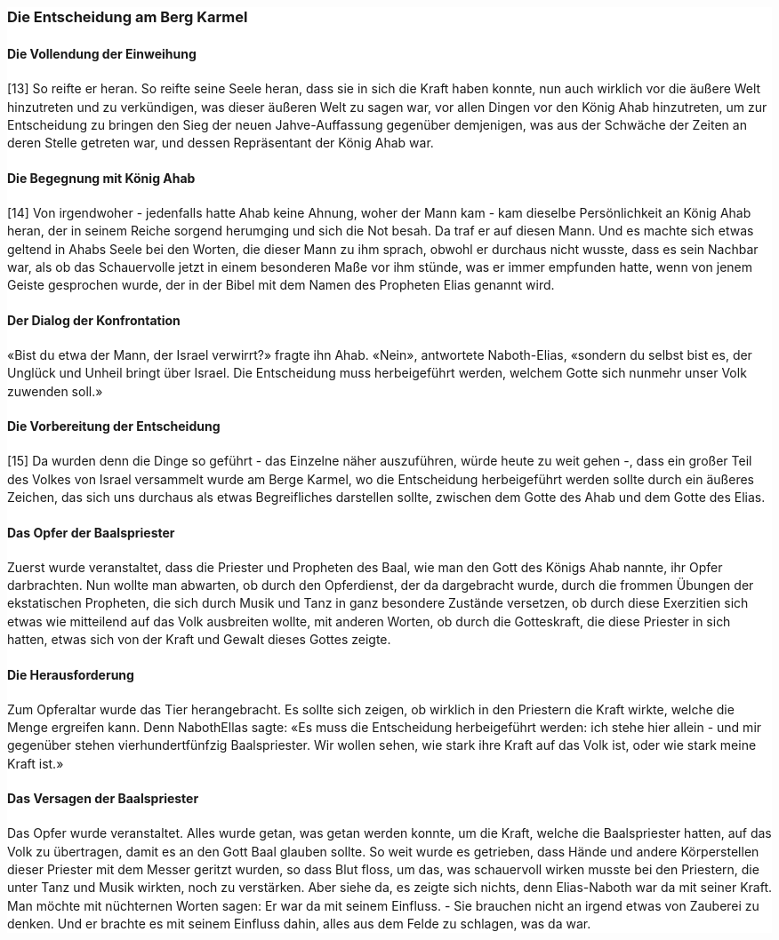 ### Die Entscheidung am Berg Karmel

#### Die Vollendung der Einweihung

[13] So reifte er heran. So reifte seine Seele heran, dass sie in sich die Kraft haben konnte, nun auch wirklich vor die äußere Welt hinzutreten und zu verkündigen, was dieser äußeren Welt zu sagen war, vor allen Dingen vor den König Ahab hinzutreten, um zur Entscheidung zu bringen den Sieg der neuen Jahve-Auffassung gegenüber demjenigen, was aus der Schwäche der Zeiten an deren Stelle getreten war, und dessen Repräsentant der König Ahab war.

#### Die Begegnung mit König Ahab

[14] Von irgendwoher - jedenfalls hatte Ahab keine Ahnung, woher der Mann kam - kam dieselbe Persönlichkeit an König Ahab heran, der in seinem Reiche sorgend herumging und sich die Not besah. Da traf er auf diesen Mann. Und es machte sich etwas geltend in Ahabs Seele bei den Worten, die dieser Mann zu ihm sprach, obwohl er durchaus nicht wusste, dass es sein Nachbar war, als ob das Schauervolle jetzt in einem besonderen Maße vor ihm stünde, was er immer empfunden hatte, wenn von jenem Geiste gesprochen wurde, der in der Bibel mit dem Namen des Propheten Elias genannt wird.

#### Der Dialog der Konfrontation

«Bist du etwa der Mann, der Israel verwirrt?» fragte ihn Ahab. «Nein», antwortete Naboth-Elias, «sondern du selbst bist es, der Unglück und Unheil bringt über Israel. Die Entscheidung muss herbeigeführt werden, welchem Gotte sich nunmehr unser Volk zuwenden soll.»

#### Die Vorbereitung der Entscheidung

[15] Da wurden denn die Dinge so geführt - das Einzelne näher auszuführen, würde heute zu weit gehen -, dass ein großer Teil des Volkes von Israel versammelt wurde am Berge Karmel, wo die Entscheidung herbeigeführt werden sollte durch ein äußeres Zeichen, das sich uns durchaus als etwas Begreifliches darstellen sollte, zwischen dem Gotte des Ahab und dem Gotte des Elias.

#### Das Opfer der Baalspriester

Zuerst wurde veranstaltet, dass die Priester und Propheten des Baal, wie man den Gott des Königs Ahab nannte, ihr Opfer darbrachten. Nun wollte man abwarten, ob durch den Opferdienst, der da dargebracht wurde, durch die frommen Übungen der ekstatischen Propheten, die sich durch Musik und Tanz in ganz besondere Zustände versetzen, ob durch diese Exerzitien sich etwas wie mitteilend auf das Volk ausbreiten wollte, mit anderen Worten, ob durch die Gotteskraft, die diese Priester in sich hatten, etwas sich von der Kraft und Gewalt dieses Gottes zeigte.

#### Die Herausforderung

Zum Opferaltar wurde das Tier herangebracht. Es sollte sich zeigen, ob wirklich in den Priestern die Kraft wirkte, welche die Menge ergreifen kann. Denn NabothEllas sagte: «Es muss die Entscheidung herbeigeführt werden: ich stehe hier allein - und mir gegenüber stehen vierhundertfünfzig Baalspriester. Wir wollen sehen, wie stark ihre Kraft auf das Volk ist, oder wie stark meine Kraft ist.»

#### Das Versagen der Baalspriester

Das Opfer wurde veranstaltet. Alles wurde getan, was getan werden konnte, um die Kraft, welche die Baalspriester hatten, auf das Volk zu übertragen, damit es an den Gott Baal glauben sollte. So weit wurde es getrieben, dass Hände und andere Körperstellen dieser Priester mit dem Messer geritzt wurden, so dass Blut floss, um das, was schauervoll wirken musste bei den Priestern, die unter Tanz und Musik wirkten, noch zu verstärken. Aber siehe da, es zeigte sich nichts, denn Elias-Naboth war da mit seiner Kraft. Man möchte mit nüchternen Worten sagen: Er war da mit seinem Einfluss. - Sie brauchen nicht an irgend etwas von Zauberei zu denken. Und er brachte es mit seinem Einfluss dahin, alles aus dem Felde zu schlagen, was da war.
